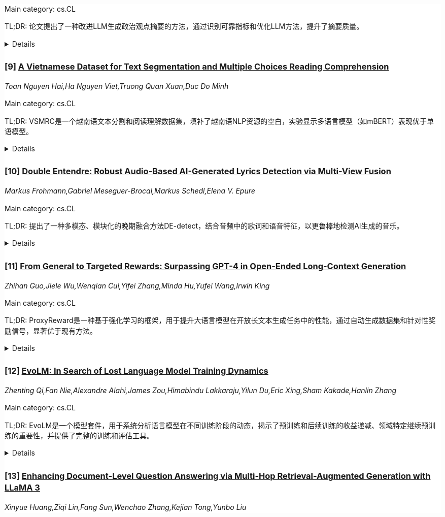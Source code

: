 Main category: cs.CL

TL;DR: 论文提出了一种改进LLM生成政治观点摘要的方法，通过识别可靠指标和优化LLM方法，提升了摘要质量。


<details><summary>Details</summary></details>


### [9] [A Vietnamese Dataset for Text Segmentation and Multiple Choices Reading Comprehension](https://arxiv.org/abs/2506.15978)
*Toan Nguyen Hai,Ha Nguyen Viet,Truong Quan Xuan,Duc Do Minh*

Main category: cs.CL

TL;DR: VSMRC是一个越南语文本分割和阅读理解数据集，填补了越南语NLP资源的空白，实验显示多语言模型（如mBERT）表现优于单语模型。


<details><summary>Details</summary></details>


### [10] [Double Entendre: Robust Audio-Based AI-Generated Lyrics Detection via Multi-View Fusion](https://arxiv.org/abs/2506.15981)
*Markus Frohmann,Gabriel Meseguer-Brocal,Markus Schedl,Elena V. Epure*

Main category: cs.CL

TL;DR: 提出了一种多模态、模块化的晚期融合方法DE-detect，结合音频中的歌词和语音特征，以更鲁棒地检测AI生成的音乐。


<details><summary>Details</summary></details>


### [11] [From General to Targeted Rewards: Surpassing GPT-4 in Open-Ended Long-Context Generation](https://arxiv.org/abs/2506.16024)
*Zhihan Guo,Jiele Wu,Wenqian Cui,Yifei Zhang,Minda Hu,Yufei Wang,Irwin King*

Main category: cs.CL

TL;DR: ProxyReward是一种基于强化学习的框架，用于提升大语言模型在开放长文本生成任务中的性能，通过自动生成数据集和针对性奖励信号，显著优于现有方法。


<details><summary>Details</summary></details>


### [12] [EvoLM: In Search of Lost Language Model Training Dynamics](https://arxiv.org/abs/2506.16029)
*Zhenting Qi,Fan Nie,Alexandre Alahi,James Zou,Himabindu Lakkaraju,Yilun Du,Eric Xing,Sham Kakade,Hanlin Zhang*

Main category: cs.CL

TL;DR: EvoLM是一个模型套件，用于系统分析语言模型在不同训练阶段的动态，揭示了预训练和后续训练的收益递减、领域特定继续预训练的重要性，并提供了完整的训练和评估工具。


<details><summary>Details</summary></details>


### [13] [Enhancing Document-Level Question Answering via Multi-Hop Retrieval-Augmented Generation with LLaMA 3](https://arxiv.org/abs/2506.16037)
*Xinyue Huang,Ziqi Lin,Fang Sun,Wenchao Zhang,Kejian Tong,Yunbo Liu*

